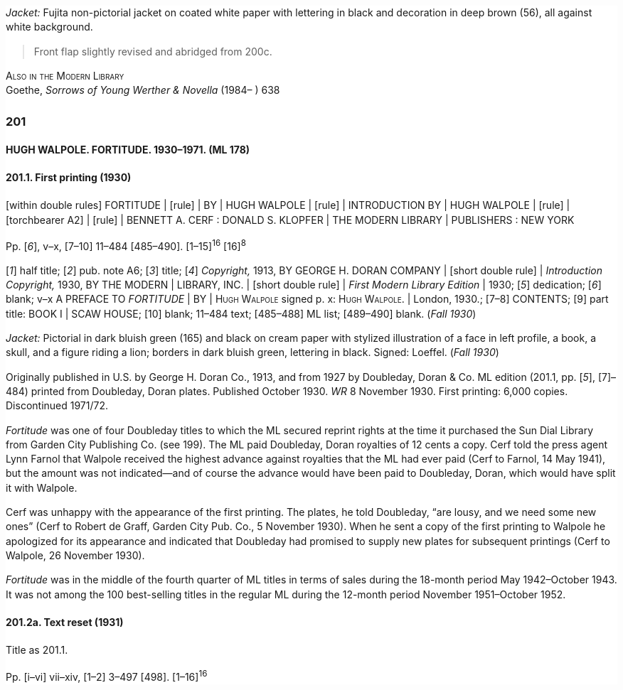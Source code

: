  *Jacket:* Fujita non-pictorial jacket on coated white paper with lettering in black and decoration in deep brown (56), all against white background. 
 
 > Front flap slightly revised and abridged from 200c.  

 <span class="smallcaps">Also in the Modern Library</span>  
 Goethe, *Sorrows of Young Werther & Novella* (1984– ) 638  

 ### 201  

 **HUGH WALPOLE. FORTITUDE. 1930–1971. (ML 178)**  

 #### 201.1. First printing (1930)  

 [within double rules] FORTITUDE | [rule] | BY | HUGH WALPOLE | [rule] | INTRODUCTION BY | HUGH WALPOLE | [rule] | [torchbearer A2] | [rule] | BENNETT A. CERF : DONALD S. KLOPFER | THE MODERN LIBRARY | PUBLISHERS : NEW YORK  

 Pp. [*6*], v–x, [7–10] 11–484 [485–490]. [1–15]<sup>16</sup> [16]<sup>8</sup>  

 [*1*] half title; [*2*] pub. note A6; [*3*] title; [*4*] *Copyright,* 1913, BY GEORGE H. DORAN COMPANY | [short double rule] | *Introduction Copyright,* 1930, BY THE MODERN | LIBRARY, INC. | [short double rule] | *First Modern Library Edition* | 1930; [*5*] dedication; [*6*] blank; v–x A PREFACE TO *FORTITUDE* | BY | <span class="smallcaps">Hugh Walpole</span> signed p. x: <span class="smallcaps">Hugh Walpole</span>. | London, 1930.; [7–8] CONTENTS; [9] part title: BOOK I | SCAW HOUSE; [10] blank; 11–484 text; [485–488] ML list; [489–490] blank. (*Fall 1930*)  

 *Jacket:* Pictorial in dark bluish green (165) and black on cream paper with stylized illustration of a face in left profile, a book, a skull, and a figure riding a lion; borders in dark bluish green, lettering in black. Signed: Loeffel. (*Fall 1930*)  

 Originally published in U.S. by George H. Doran Co., 1913, and from 1927 by Doubleday, Doran & Co. ML edition (201.1, pp. [*5*], [7]–484) printed from Doubleday, Doran plates. Published October 1930. *WR* 8 November 1930. First printing: 6,000 copies. Discontinued 1971/72.  

 *Fortitude* was one of four Doubleday titles to which the ML secured reprint rights at the time it purchased the Sun Dial Library from Garden City Publishing Co. (see 199). The ML paid Doubleday, Doran royalties of 12 cents a copy. Cerf told the press agent Lynn Farnol that Walpole received the highest advance against royalties that the ML had ever paid (Cerf to Farnol, 14 May 1941), but the amount was not indicated—and of course the advance would have been paid to Doubleday, Doran, which would have split it with Walpole.  

 Cerf was unhappy with the appearance of the first printing. The plates, he told Doubleday, “are lousy, and we need some new ones” (Cerf to Robert de Graff, Garden City Pub. Co., 5 November 1930). When he sent a copy of the first printing to Walpole he apologized for its appearance and indicated that Doubleday had promised to supply new plates for subsequent printings (Cerf to Walpole, 26 November 1930).  

 *Fortitude* was in the middle of the fourth quarter of ML titles in terms of sales during the 18-month period May 1942–October 1943. It was not among the 100 best-selling titles in the regular ML during the 12-month period November 1951–October 1952.  

 #### 201.2a. Text reset (1931)  

 Title as 201.1.  

 Pp. [i–vi] vii–xiv, [1–2] 3–497 [498]. [1–16]<sup>16</sup>  
